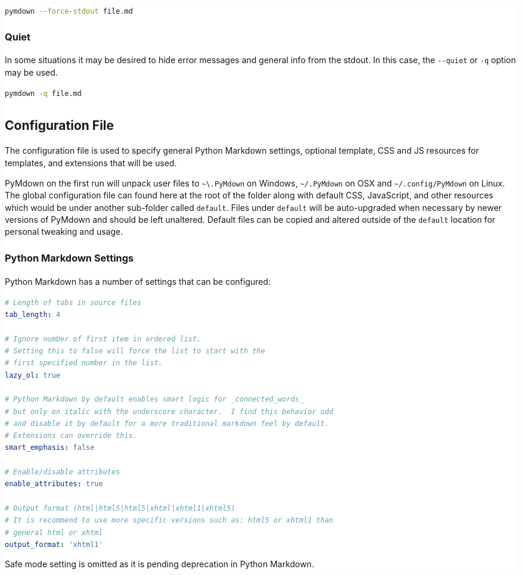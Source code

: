 ```bash
pymdown --force-stdout file.md
```

### Quiet
In some situations it may be desired to hide error messages and general info from the stdout.  In this case, the `--quiet` or `-q` option may be used.

```bash
pymdown -q file.md
```

## Configuration File

The configuration file is used to specify general Python Markdown settings, optional template, CSS and JS resources for templates, and extensions that will be used.

PyMdown on the first run will unpack user files to `~\.PyMdown` on Windows, `~/.PyMdown` on OSX and `~/.config/PyMdown` on Linux.  The global configuration file can found here at the root of the folder along with default CSS, JavaScript, and other resources which would be under another sub-folder called `default`.  Files under `default` will be auto-upgraded when necessary by newer versions of PyMdown and should be left unaltered.  Default files can be copied and altered outside of the `default` location for personal tweaking and usage.

### Python Markdown Settings

Python Markdown has a number of settings that can be configured:

```yaml
# Length of tabs in source files
tab_length: 4

# Ignore number of first item in ordered list.
# Setting this to false will force the list to start with the
# first specified number in the list.
lazy_ol: true

# Python Markdown by default enables smart logic for _connected_words_
# but only on italic with the underscore character.  I find this behavior odd
# and disable it by default for a more traditional markdown feel by default.
# Extensions can override this.
smart_emphasis: false

# Enable/disable attributes
enable_attributes: true

# Output format (html|html5|html5|xhtml|xhtml1|xhtml5)
# It is recommend to use more specific versions such as: html5 or xhtml1 than
# general html or xhtml
output_format: 'xhtml1'
```

Safe mode setting is omitted as it is pending deprecation in Python Markdown.
